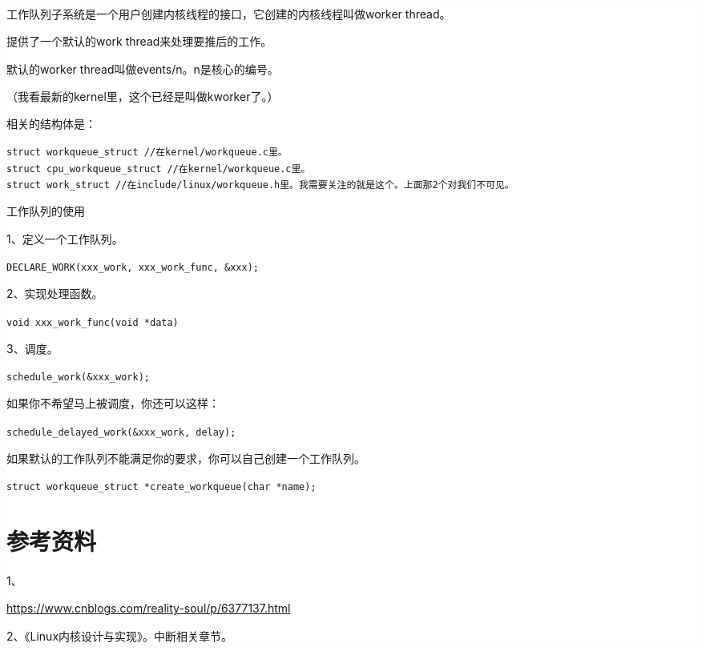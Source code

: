 工作队列子系统是一个用户创建内核线程的接口，它创建的内核线程叫做worker thread。

提供了一个默认的work thread来处理要推后的工作。

默认的worker thread叫做events/n。n是核心的编号。

（我看最新的kernel里，这个已经是叫做kworker了。）

相关的结构体是：

```
struct workqueue_struct //在kernel/workqueue.c里。
struct cpu_workqueue_struct //在kernel/workqueue.c里。
struct work_struct //在include/linux/workqueue.h里。我需要关注的就是这个。上面那2个对我们不可见。
```



工作队列的使用

1、定义一个工作队列。

```
DECLARE_WORK(xxx_work, xxx_work_func, &xxx);
```

2、实现处理函数。

```
void xxx_work_func(void *data)
```

3、调度。

```
schedule_work(&xxx_work);
```

如果你不希望马上被调度，你还可以这样：

```
schedule_delayed_work(&xxx_work, delay);
```



如果默认的工作队列不能满足你的要求，你可以自己创建一个工作队列。

```
struct workqueue_struct *create_workqueue(char *name);
```



# 参考资料

1、

https://www.cnblogs.com/reality-soul/p/6377137.html

2、《Linux内核设计与实现》。中断相关章节。

